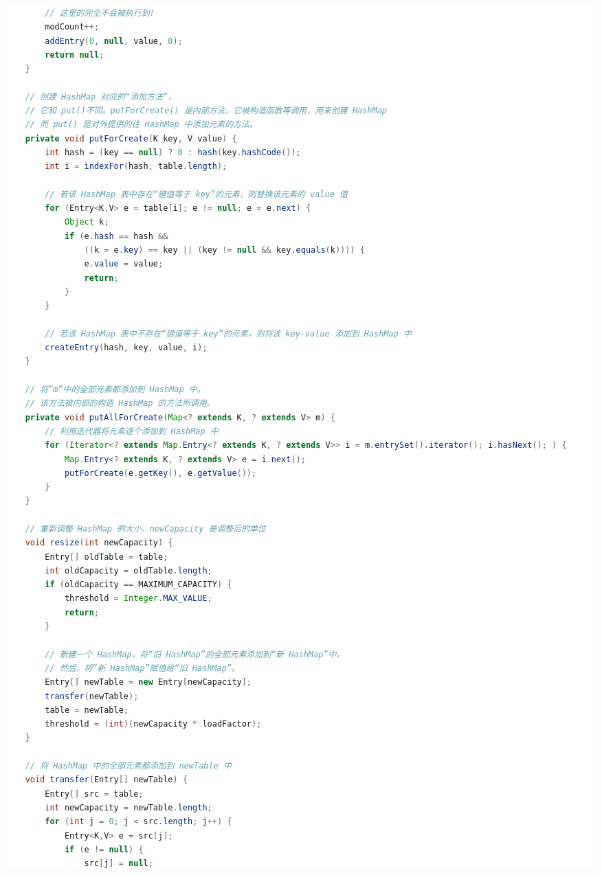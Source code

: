 ```java
        // 这里的完全不会被执行到!
        modCount++;
        addEntry(0, null, value, 0);
        return null;
    }

    // 创建 HashMap 对应的“添加方法”，
    // 它和 put()不同。putForCreate() 是内部方法，它被构造函数等调用，用来创建 HashMap
    // 而 put() 是对外提供的往 HashMap 中添加元素的方法。
    private void putForCreate(K key, V value) {
        int hash = (key == null) ? 0 : hash(key.hashCode());
        int i = indexFor(hash, table.length);

        // 若该 HashMap 表中存在“键值等于 key”的元素，则替换该元素的 value 值
        for (Entry<K,V> e = table[i]; e != null; e = e.next) {
            Object k;
            if (e.hash == hash &&
                ((k = e.key) == key || (key != null && key.equals(k)))) {
                e.value = value;
                return;
            }
        }

        // 若该 HashMap 表中不存在“键值等于 key”的元素，则将该 key-value 添加到 HashMap 中
        createEntry(hash, key, value, i);
    }

    // 将“m”中的全部元素都添加到 HashMap 中。
    // 该方法被内部的构造 HashMap 的方法所调用。
    private void putAllForCreate(Map<? extends K, ? extends V> m) {
        // 利用迭代器将元素逐个添加到 HashMap 中
        for (Iterator<? extends Map.Entry<? extends K, ? extends V>> i = m.entrySet().iterator(); i.hasNext(); ) {
            Map.Entry<? extends K, ? extends V> e = i.next();
            putForCreate(e.getKey(), e.getValue());
        }
    }

    // 重新调整 HashMap 的大小，newCapacity 是调整后的单位
    void resize(int newCapacity) {
        Entry[] oldTable = table;
        int oldCapacity = oldTable.length;
        if (oldCapacity == MAXIMUM_CAPACITY) {
            threshold = Integer.MAX_VALUE;
            return;
        }

        // 新建一个 HashMap，将“旧 HashMap”的全部元素添加到“新 HashMap”中，
        // 然后，将“新 HashMap”赋值给“旧 HashMap”。
        Entry[] newTable = new Entry[newCapacity];
        transfer(newTable);
        table = newTable;
        threshold = (int)(newCapacity * loadFactor);
    }

    // 将 HashMap 中的全部元素都添加到 newTable 中
    void transfer(Entry[] newTable) {
        Entry[] src = table;
        int newCapacity = newTable.length;
        for (int j = 0; j < src.length; j++) {
            Entry<K,V> e = src[j];
            if (e != null) {
                src[j] = null;
```